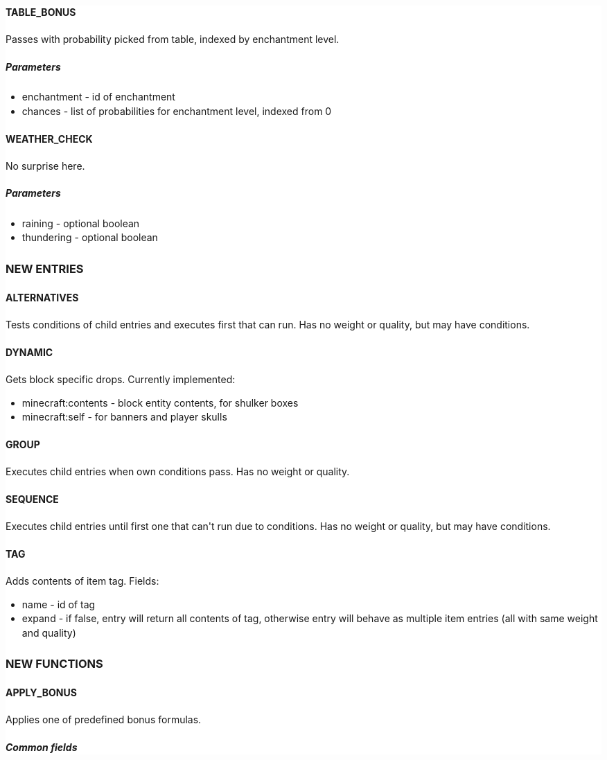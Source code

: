 #### TABLE_BONUS

Passes with probability picked from table, indexed by enchantment level.

##### Parameters

-   enchantment - id of enchantment
-   chances - list of probabilities for enchantment level, indexed from 0

#### WEATHER_CHECK

No surprise here.

##### Parameters

-   raining - optional boolean
-   thundering - optional boolean

### NEW ENTRIES

#### ALTERNATIVES

Tests conditions of child entries and executes first that can run. Has no weight or quality, but may have conditions.

#### DYNAMIC

Gets block specific drops. Currently implemented:

-   minecraft:contents - block entity contents, for shulker boxes
-   minecraft:self - for banners and player skulls

#### GROUP

Executes child entries when own conditions pass. Has no weight or quality.

#### SEQUENCE

Executes child entries until first one that can\'t run due to conditions. Has no weight or quality, but may have conditions.

#### TAG

Adds contents of item tag. Fields:

-   name - id of tag
-   expand - if false, entry will return all contents of tag, otherwise entry will behave as multiple item entries (all with same weight and quality)

### NEW FUNCTIONS

#### APPLY_BONUS

Applies one of predefined bonus formulas.

##### Common fields
